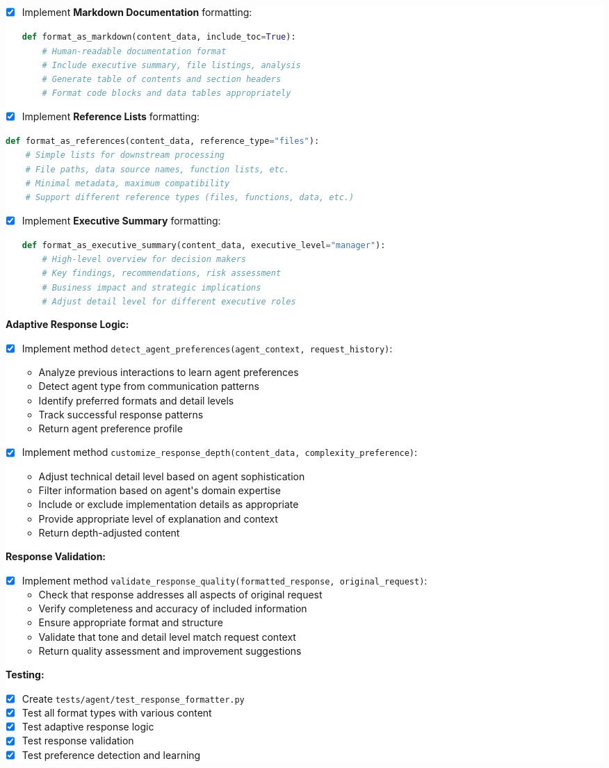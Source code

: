 - [x] Implement **Markdown Documentation** formatting:
  ```python
  def format_as_markdown(content_data, include_toc=True):
      # Human-readable documentation format
      # Include executive summary, file listings, analysis
      # Generate table of contents and section headers
      # Format code blocks and data tables appropriately
  ```

 - [x] Implement **Reference Lists** formatting:
  ```python
  def format_as_references(content_data, reference_type="files"):
      # Simple lists for downstream processing
      # File paths, data source names, function lists, etc.
      # Minimal metadata, maximum compatibility
      # Support different reference types (files, functions, data, etc.)
  ```

- [x] Implement **Executive Summary** formatting:
  ```python
  def format_as_executive_summary(content_data, executive_level="manager"):
      # High-level overview for decision makers
      # Key findings, recommendations, risk assessment
      # Business impact and strategic implications
      # Adjust detail level for different executive roles
  ```

**Adaptive Response Logic:**
- [x] Implement method `detect_agent_preferences(agent_context, request_history)`:
  - Analyze previous interactions to learn agent preferences
  - Detect agent type from communication patterns
  - Identify preferred formats and detail levels
  - Track successful response patterns
  - Return agent preference profile

- [x] Implement method `customize_response_depth(content_data, complexity_preference)`:
  - Adjust technical detail level based on agent sophistication
  - Filter information based on agent's domain expertise
  - Include or exclude implementation details as appropriate
  - Provide appropriate level of explanation and context
  - Return depth-adjusted content

**Response Validation:**
- [x] Implement method `validate_response_quality(formatted_response, original_request)`:
  - Check that response addresses all aspects of original request
  - Verify completeness and accuracy of included information
  - Ensure appropriate format and structure
  - Validate that tone and detail level match request context
  - Return quality assessment and improvement suggestions

**Testing:**
- [x] Create `tests/agent/test_response_formatter.py`
- [x] Test all format types with various content
- [x] Test adaptive response logic
- [x] Test response validation
- [x] Test preference detection and learning
